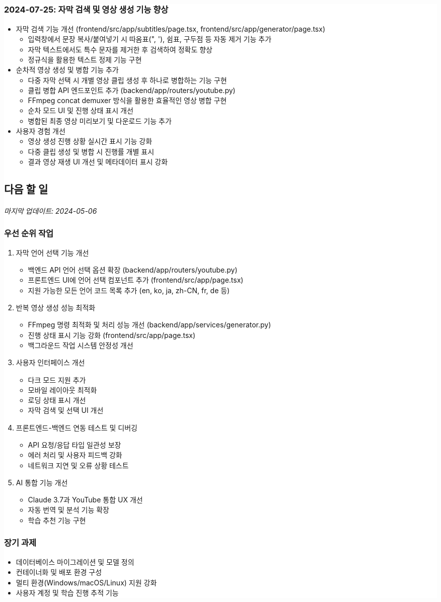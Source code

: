 ### 2024-07-25: 자막 검색 및 영상 생성 기능 향상
- 자막 검색 기능 개선 (frontend/src/app/subtitles/page.tsx, frontend/src/app/generator/page.tsx)
  - 입력창에서 문장 복사/붙여넣기 시 따옴표(", '), 쉼표, 구두점 등 자동 제거 기능 추가
  - 자막 텍스트에서도 특수 문자를 제거한 후 검색하여 정확도 향상
  - 정규식을 활용한 텍스트 정제 기능 구현
- 순차적 영상 생성 및 병합 기능 추가
  - 다중 자막 선택 시 개별 영상 클립 생성 후 하나로 병합하는 기능 구현
  - 클립 병합 API 엔드포인트 추가 (backend/app/routers/youtube.py)
  - FFmpeg concat demuxer 방식을 활용한 효율적인 영상 병합 구현
  - 순차 모드 UI 및 진행 상태 표시 개선
  - 병합된 최종 영상 미리보기 및 다운로드 기능 추가
- 사용자 경험 개선
  - 영상 생성 진행 상황 실시간 표시 기능 강화
  - 다중 클립 생성 및 병합 시 진행률 개별 표시
  - 결과 영상 재생 UI 개선 및 메타데이터 표시 강화

## 다음 할 일
*마지막 업데이트: 2024-05-06*

### 우선 순위 작업
1. 자막 언어 선택 기능 개선
   - 백엔드 API 언어 선택 옵션 확장 (backend/app/routers/youtube.py)
   - 프론트엔드 UI에 언어 선택 컴포넌트 추가 (frontend/src/app/page.tsx)
   - 지원 가능한 모든 언어 코드 목록 추가 (en, ko, ja, zh-CN, fr, de 등)

2. 반복 영상 생성 성능 최적화
   - FFmpeg 명령 최적화 및 처리 성능 개선 (backend/app/services/generator.py)
   - 진행 상태 표시 기능 강화 (frontend/src/app/page.tsx)
   - 백그라운드 작업 시스템 안정성 개선

3. 사용자 인터페이스 개선
   - 다크 모드 지원 추가
   - 모바일 레이아웃 최적화
   - 로딩 상태 표시 개선
   - 자막 검색 및 선택 UI 개선

4. 프론트엔드-백엔드 연동 테스트 및 디버깅
   - API 요청/응답 타입 일관성 보장
   - 에러 처리 및 사용자 피드백 강화
   - 네트워크 지연 및 오류 상황 테스트

5. AI 통합 기능 개선
   - Claude 3.7과 YouTube 통합 UX 개선
   - 자동 번역 및 분석 기능 확장
   - 학습 추천 기능 구현

### 장기 과제
- 데이터베이스 마이그레이션 및 모델 정의
- 컨테이너화 및 배포 환경 구성
- 멀티 환경(Windows/macOS/Linux) 지원 강화
- 사용자 계정 및 학습 진행 추적 기능
